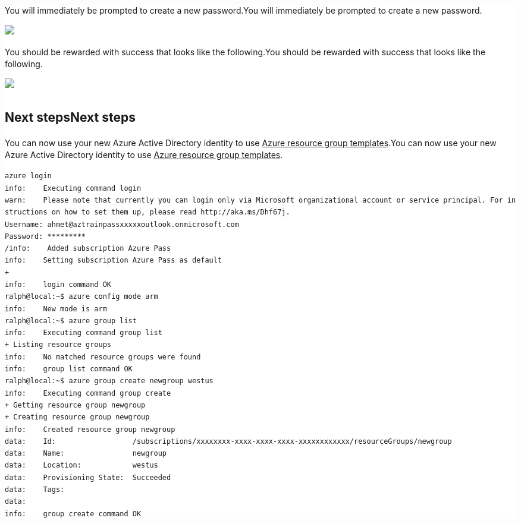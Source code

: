 <span data-ttu-id="8ce57-152">You will immediately be prompted to create a new password.</span><span class="sxs-lookup"><span data-stu-id="8ce57-152">You will immediately be prompted to create a new password.</span></span>

![](https://docstestmedia1.blob.core.windows.net/azure-media/includes/media/virtual-machines-common-create-aad-work-id/mustupdateyourpassword.png)

<span data-ttu-id="8ce57-153">You should be rewarded with success that looks like the following.</span><span class="sxs-lookup"><span data-stu-id="8ce57-153">You should be rewarded with success that looks like the following.</span></span>

![](https://docstestmedia1.blob.core.windows.net/azure-media/includes/media/virtual-machines-common-create-aad-work-id/successtourdialog.png)

## <a name="next-steps"></a><span data-ttu-id="8ce57-154">Next steps</span><span class="sxs-lookup"><span data-stu-id="8ce57-154">Next steps</span></span>
<span data-ttu-id="8ce57-155">You can now use your new Azure Active Directory identity to use [Azure resource group templates](../articles/xplat-cli-azure-resource-manager.md).</span><span class="sxs-lookup"><span data-stu-id="8ce57-155">You can now use your new Azure Active Directory identity to use [Azure resource group templates](../articles/xplat-cli-azure-resource-manager.md).</span></span>

    azure login
    info:    Executing command login
    warn:    Please note that currently you can login only via Microsoft organizational account or service principal. For instructions on how to set them up, please read http://aka.ms/Dhf67j.
    Username: ahmet@aztrainpassxxxxxoutlook.onmicrosoft.com
    Password: *********
    /info:    Added subscription Azure Pass
    info:    Setting subscription Azure Pass as default
    +
    info:    login command OK
    ralph@local:~$ azure config mode arm
    info:    New mode is arm
    ralph@local:~$ azure group list
    info:    Executing command group list
    + Listing resource groups
    info:    No matched resource groups were found
    info:    group list command OK
    ralph@local:~$ azure group create newgroup westus
    info:    Executing command group create
    + Getting resource group newgroup
    + Creating resource group newgroup
    info:    Created resource group newgroup
    data:    Id:                  /subscriptions/xxxxxxxx-xxxx-xxxx-xxxx-xxxxxxxxxxxx/resourceGroups/newgroup
    data:    Name:                newgroup
    data:    Location:            westus
    data:    Provisioning State:  Succeeded
    data:    Tags:
    data:
    info:    group create command OK


















